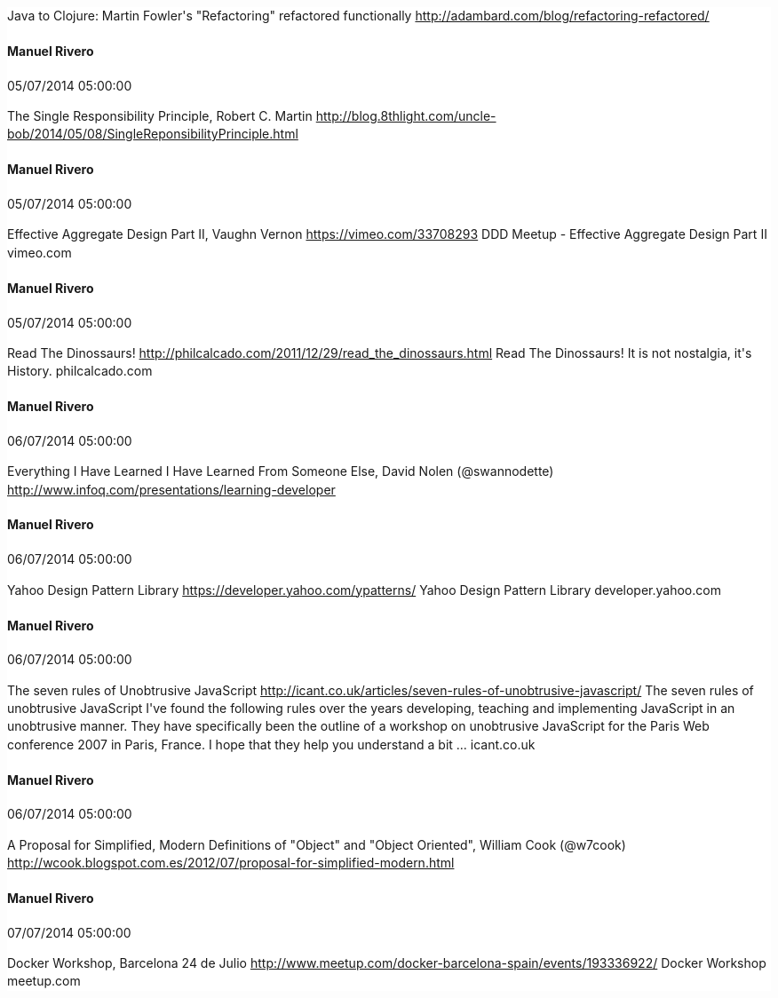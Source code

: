 Java to Clojure: Martin Fowler's "Refactoring" refactored functionally http://adambard.com/blog/refactoring-refactored/

#### Manuel Rivero
05/07/2014 05:00:00

The Single Responsibility Principle, Robert C. Martin http://blog.8thlight.com/uncle-bob/2014/05/08/SingleReponsibilityPrinciple.html

#### Manuel Rivero
05/07/2014 05:00:00

Effective Aggregate Design Part II, Vaughn Vernon https://vimeo.com/33708293 DDD Meetup - Effective Aggregate Design Part II vimeo.com

#### Manuel Rivero
05/07/2014 05:00:00

Read The Dinossaurs! http://philcalcado.com/2011/12/29/read_the_dinossaurs.html Read The Dinossaurs! It is not nostalgia, it's History. philcalcado.com

#### Manuel Rivero
06/07/2014 05:00:00

Everything I Have Learned I Have Learned From Someone Else, David Nolen (@swannodette) http://www.infoq.com/presentations/learning-developer

#### Manuel Rivero
06/07/2014 05:00:00

Yahoo Design Pattern Library https://developer.yahoo.com/ypatterns/ Yahoo Design Pattern Library developer.yahoo.com

#### Manuel Rivero
06/07/2014 05:00:00

The seven rules of Unobtrusive JavaScript http://icant.co.uk/articles/seven-rules-of-unobtrusive-javascript/ The seven rules of unobtrusive JavaScript I've found the following rules over the years developing, teaching and implementing JavaScript in an unobtrusive manner. They have specifically been the outline of a workshop on unobtrusive JavaScript for the Paris Web conference 2007 in Paris, France. I hope that they help you understand a bit ... icant.co.uk

#### Manuel Rivero
06/07/2014 05:00:00

A Proposal for Simplified, Modern Definitions of "Object" and "Object Oriented", William Cook (@w7cook) http://wcook.blogspot.com.es/2012/07/proposal-for-simplified-modern.html

#### Manuel Rivero
07/07/2014 05:00:00

Docker Workshop, Barcelona 24 de Julio http://www.meetup.com/docker-barcelona-spain/events/193336922/ Docker Workshop meetup.com

